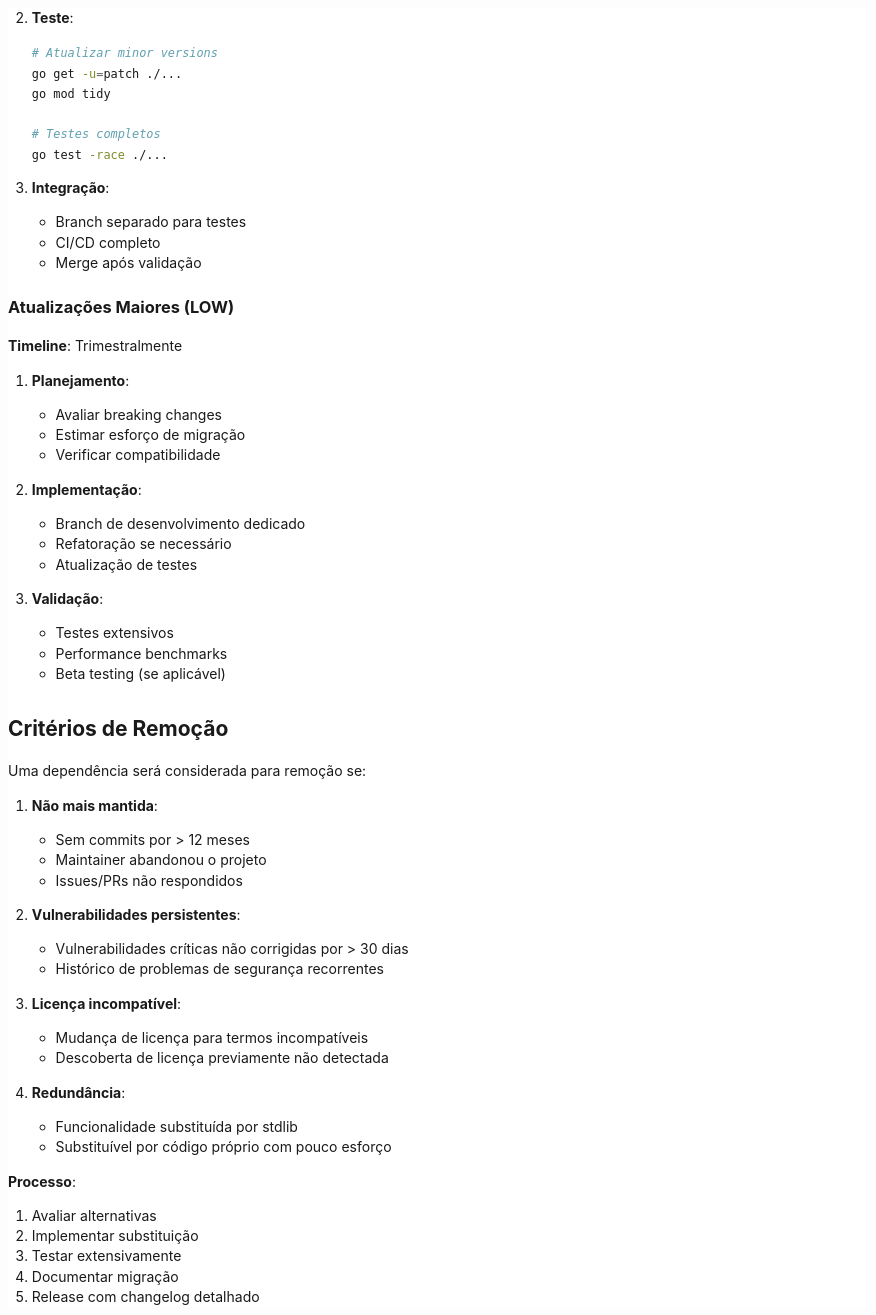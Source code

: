 2. **Teste**:
   ```bash
   # Atualizar minor versions
   go get -u=patch ./...
   go mod tidy

   # Testes completos
   go test -race ./...
   ```

3. **Integração**:
   - Branch separado para testes
   - CI/CD completo
   - Merge após validação

### Atualizações Maiores (LOW)

**Timeline**: Trimestralmente

1. **Planejamento**:
   - Avaliar breaking changes
   - Estimar esforço de migração
   - Verificar compatibilidade

2. **Implementação**:
   - Branch de desenvolvimento dedicado
   - Refatoração se necessário
   - Atualização de testes

3. **Validação**:
   - Testes extensivos
   - Performance benchmarks
   - Beta testing (se aplicável)

## Critérios de Remoção

Uma dependência será considerada para remoção se:

1. **Não mais mantida**:
   - Sem commits por > 12 meses
   - Maintainer abandonou o projeto
   - Issues/PRs não respondidos

2. **Vulnerabilidades persistentes**:
   - Vulnerabilidades críticas não corrigidas por > 30 dias
   - Histórico de problemas de segurança recorrentes

3. **Licença incompatível**:
   - Mudança de licença para termos incompatíveis
   - Descoberta de licença previamente não detectada

4. **Redundância**:
   - Funcionalidade substituída por stdlib
   - Substituível por código próprio com pouco esforço

**Processo**:
1. Avaliar alternativas
2. Implementar substituição
3. Testar extensivamente
4. Documentar migração
5. Release com changelog detalhado
